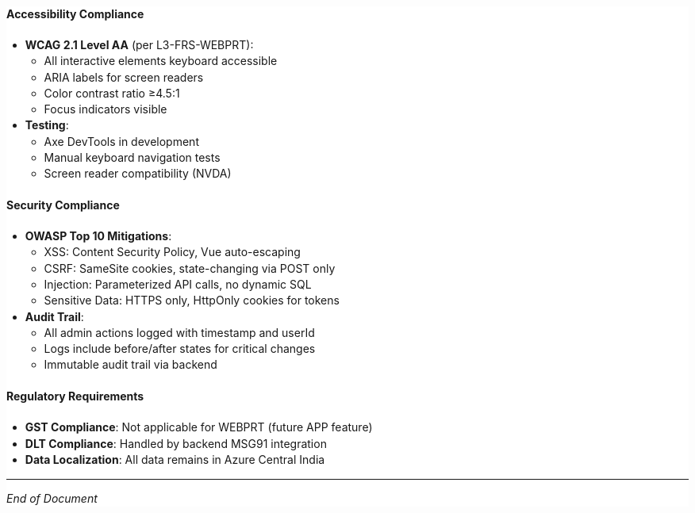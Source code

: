 #### Accessibility Compliance
- **WCAG 2.1 Level AA** (per L3-FRS-WEBPRT):
  - All interactive elements keyboard accessible
  - ARIA labels for screen readers
  - Color contrast ratio ≥4.5:1
  - Focus indicators visible
- **Testing**: 
  - Axe DevTools in development
  - Manual keyboard navigation tests
  - Screen reader compatibility (NVDA)

#### Security Compliance
- **OWASP Top 10 Mitigations**:
  - XSS: Content Security Policy, Vue auto-escaping
  - CSRF: SameSite cookies, state-changing via POST only
  - Injection: Parameterized API calls, no dynamic SQL
  - Sensitive Data: HTTPS only, HttpOnly cookies for tokens
- **Audit Trail**: 
  - All admin actions logged with timestamp and userId
  - Logs include before/after states for critical changes
  - Immutable audit trail via backend

#### Regulatory Requirements
- **GST Compliance**: Not applicable for WEBPRT (future APP feature)
- **DLT Compliance**: Handled by backend MSG91 integration
- **Data Localization**: All data remains in Azure Central India

---

_End of Document_